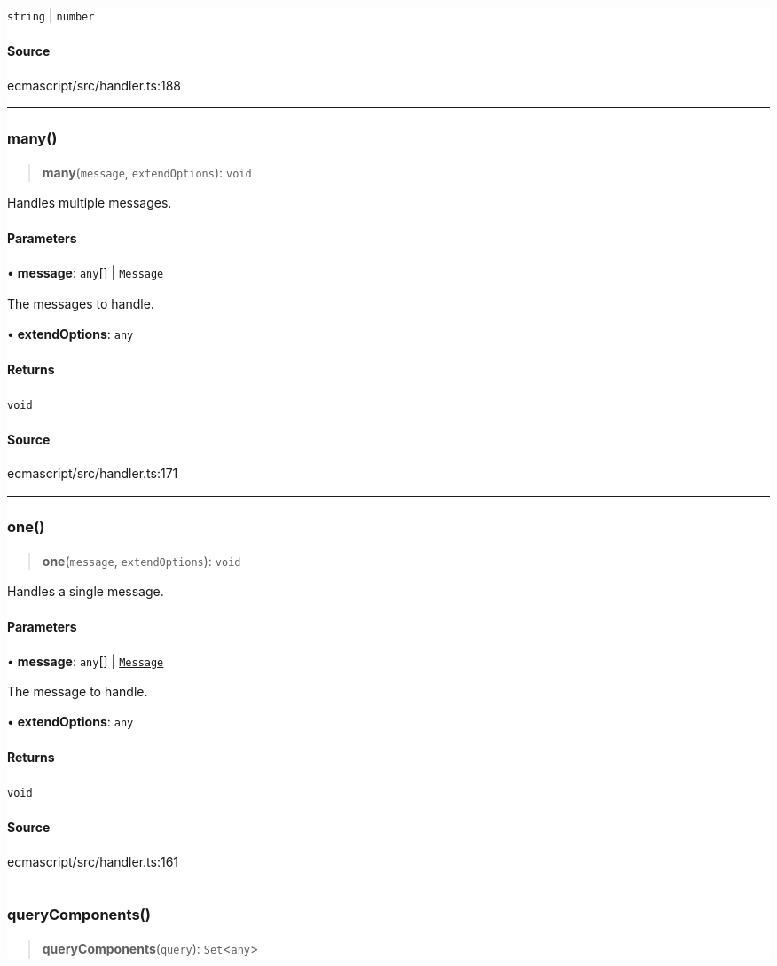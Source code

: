 `string` \| `number`

#### Source

ecmascript/src/handler.ts:188

***

### many()

> **many**(`message`, `extendOptions`): `void`

Handles multiple messages.

#### Parameters

• **message**: `any`[] \| [`Message`](/api/interfaces/message/)

The messages to handle.

• **extendOptions**: `any`

#### Returns

`void`

#### Source

ecmascript/src/handler.ts:171

***

### one()

> **one**(`message`, `extendOptions`): `void`

Handles a single message.

#### Parameters

• **message**: `any`[] \| [`Message`](/api/interfaces/message/)

The message to handle.

• **extendOptions**: `any`

#### Returns

`void`

#### Source

ecmascript/src/handler.ts:161

***

### queryComponents()

> **queryComponents**(`query`): `Set`\<`any`\>
